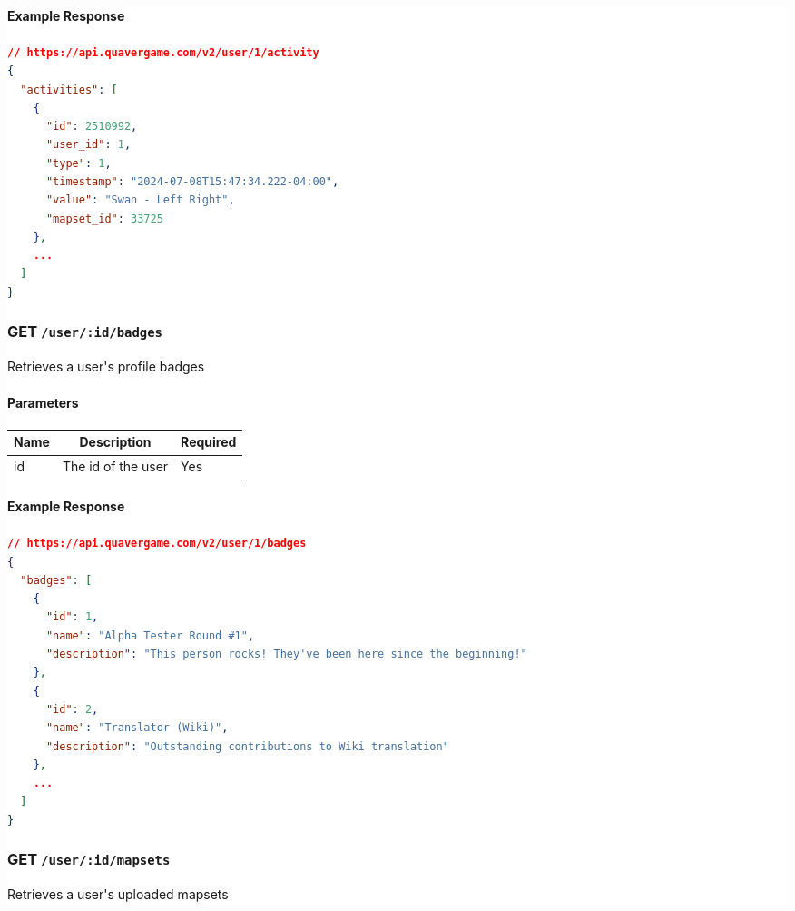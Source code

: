 #### Example Response

```json
// https://api.quavergame.com/v2/user/1/activity
{
  "activities": [
    {
      "id": 2510992,
      "user_id": 1,
      "type": 1,
      "timestamp": "2024-07-08T15:47:34.222-04:00",
      "value": "Swan - Left Right",
      "mapset_id": 33725
    },
    ...
  ]
}
```

### GET `/user/:id/badges`

Retrieves a user's profile badges

#### Parameters

| Name | Description        | Required |
|------|--------------------|----------|
| id   | The id of the user | Yes      |

#### Example Response

```json
// https://api.quavergame.com/v2/user/1/badges
{
  "badges": [
    {
      "id": 1,
      "name": "Alpha Tester Round #1",
      "description": "This person rocks! They've been here since the beginning!"
    },
    {
      "id": 2,
      "name": "Translator (Wiki)",
      "description": "Outstanding contributions to Wiki translation"
    },
    ...
  ]
}
```

### GET `/user/:id/mapsets`

Retrieves a user's uploaded mapsets
